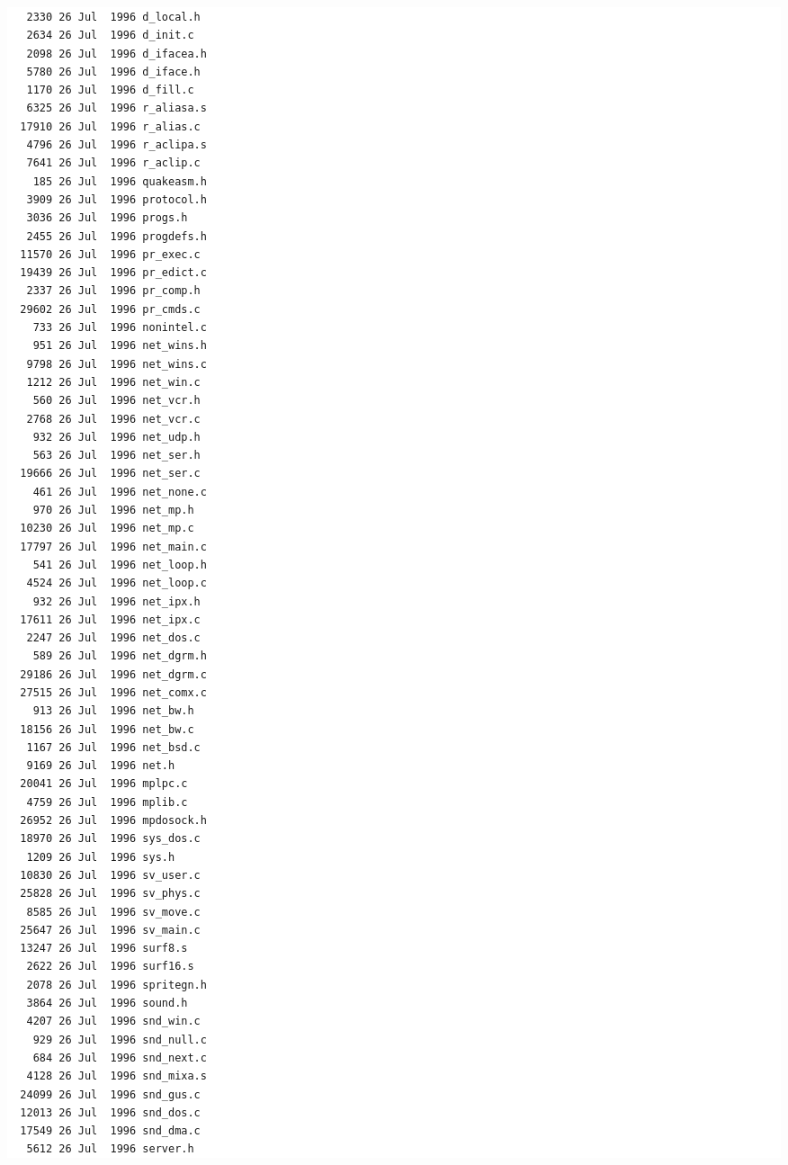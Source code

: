 ```text
   2330 26 Jul  1996 d_local.h
   2634 26 Jul  1996 d_init.c
   2098 26 Jul  1996 d_ifacea.h
   5780 26 Jul  1996 d_iface.h
   1170 26 Jul  1996 d_fill.c
   6325 26 Jul  1996 r_aliasa.s
  17910 26 Jul  1996 r_alias.c
   4796 26 Jul  1996 r_aclipa.s
   7641 26 Jul  1996 r_aclip.c
    185 26 Jul  1996 quakeasm.h
   3909 26 Jul  1996 protocol.h
   3036 26 Jul  1996 progs.h
   2455 26 Jul  1996 progdefs.h
  11570 26 Jul  1996 pr_exec.c
  19439 26 Jul  1996 pr_edict.c
   2337 26 Jul  1996 pr_comp.h
  29602 26 Jul  1996 pr_cmds.c
    733 26 Jul  1996 nonintel.c
    951 26 Jul  1996 net_wins.h
   9798 26 Jul  1996 net_wins.c
   1212 26 Jul  1996 net_win.c
    560 26 Jul  1996 net_vcr.h
   2768 26 Jul  1996 net_vcr.c
    932 26 Jul  1996 net_udp.h
    563 26 Jul  1996 net_ser.h
  19666 26 Jul  1996 net_ser.c
    461 26 Jul  1996 net_none.c
    970 26 Jul  1996 net_mp.h
  10230 26 Jul  1996 net_mp.c
  17797 26 Jul  1996 net_main.c
    541 26 Jul  1996 net_loop.h
   4524 26 Jul  1996 net_loop.c
    932 26 Jul  1996 net_ipx.h
  17611 26 Jul  1996 net_ipx.c
   2247 26 Jul  1996 net_dos.c
    589 26 Jul  1996 net_dgrm.h
  29186 26 Jul  1996 net_dgrm.c
  27515 26 Jul  1996 net_comx.c
    913 26 Jul  1996 net_bw.h
  18156 26 Jul  1996 net_bw.c
   1167 26 Jul  1996 net_bsd.c
   9169 26 Jul  1996 net.h
  20041 26 Jul  1996 mplpc.c
   4759 26 Jul  1996 mplib.c
  26952 26 Jul  1996 mpdosock.h
  18970 26 Jul  1996 sys_dos.c
   1209 26 Jul  1996 sys.h
  10830 26 Jul  1996 sv_user.c
  25828 26 Jul  1996 sv_phys.c
   8585 26 Jul  1996 sv_move.c
  25647 26 Jul  1996 sv_main.c
  13247 26 Jul  1996 surf8.s
   2622 26 Jul  1996 surf16.s
   2078 26 Jul  1996 spritegn.h
   3864 26 Jul  1996 sound.h
   4207 26 Jul  1996 snd_win.c
    929 26 Jul  1996 snd_null.c
    684 26 Jul  1996 snd_next.c
   4128 26 Jul  1996 snd_mixa.s
  24099 26 Jul  1996 snd_gus.c
  12013 26 Jul  1996 snd_dos.c
  17549 26 Jul  1996 snd_dma.c
   5612 26 Jul  1996 server.h
```
